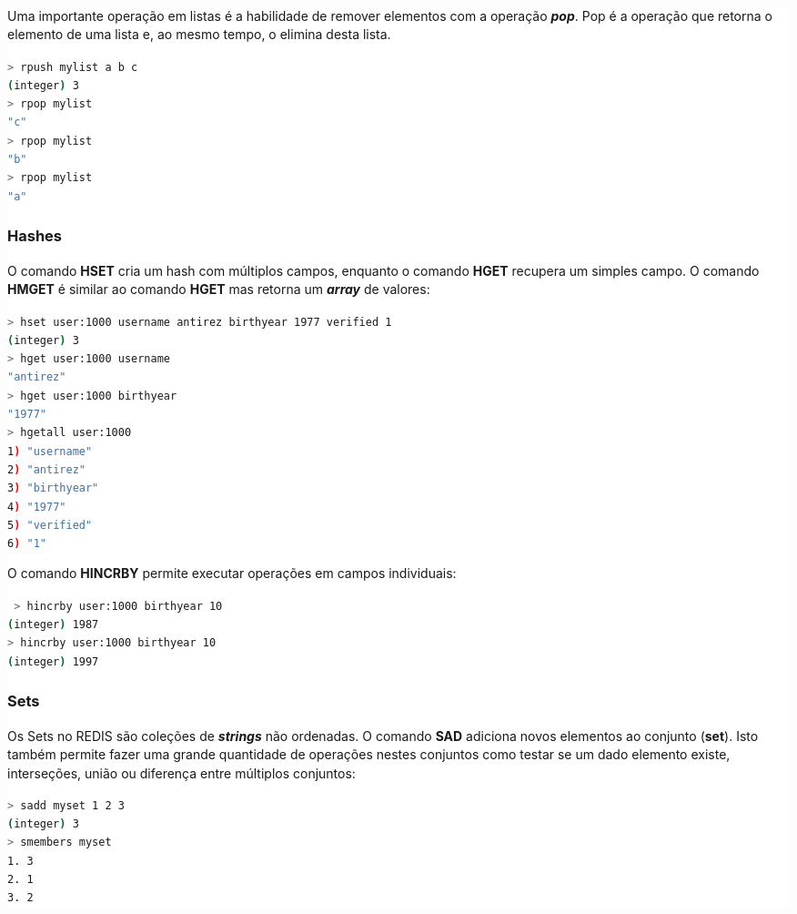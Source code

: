 
Uma importante operação em listas é a habilidade de remover elementos com a operação ***pop***. Pop é a operação que retorna o elemento de uma lista e, ao mesmo tempo, o elimina desta lista. 

```bash
> rpush mylist a b c
(integer) 3
> rpop mylist
"c"
> rpop mylist
"b"
> rpop mylist
"a"
```

### Hashes

O comando **HSET** cria um hash com múltiplos campos, enquanto o comando **HGET** recupera um simples campo. O comando **HMGET** é similar ao comando **HGET** mas retorna um ***array*** de valores:

```bash
> hset user:1000 username antirez birthyear 1977 verified 1
(integer) 3
> hget user:1000 username
"antirez"
> hget user:1000 birthyear
"1977"
> hgetall user:1000
1) "username"
2) "antirez"
3) "birthyear"
4) "1977"
5) "verified"
6) "1"
```

 O comando **HINCRBY** permite executar operações em campos individuais:

```bash
 > hincrby user:1000 birthyear 10
(integer) 1987
> hincrby user:1000 birthyear 10
(integer) 1997
```

### Sets

Os Sets no REDIS são coleções de ***strings*** não ordenadas. O comando **SAD** adiciona novos elementos ao conjunto (**set**). Isto também permite fazer uma grande quantidade de operações nestes conjuntos como testar se um dado elemento existe, interseções, união ou diferença entre múltiplos conjuntos:

```bash
> sadd myset 1 2 3
(integer) 3
> smembers myset
1. 3
2. 1
3. 2
```
